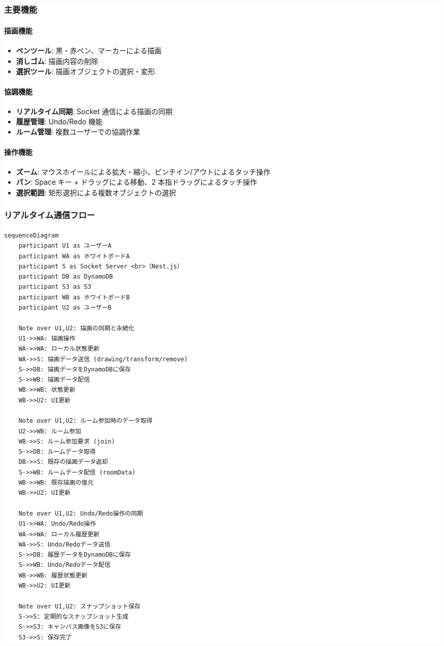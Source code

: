 ### 主要機能

#### 描画機能

- **ペンツール**: 黒・赤ペン、マーカーによる描画
- **消しゴム**: 描画内容の削除
- **選択ツール**: 描画オブジェクトの選択・変形

#### 協調機能

- **リアルタイム同期**: Socket 通信による描画の同期
- **履歴管理**: Undo/Redo 機能
- **ルーム管理**: 複数ユーザーでの協調作業

#### 操作機能

- **ズーム**: マウスホイールによる拡大・縮小、ピンチイン/アウトによるタッチ操作
- **パン**: Space キー + ドラッグによる移動、2 本指ドラッグによるタッチ操作
- **選択範囲**: 矩形選択による複数オブジェクトの選択

### リアルタイム通信フロー

```mermaid
sequenceDiagram
    participant U1 as ユーザーA
    participant WA as ホワイトボードA
    participant S as Socket Server <br>（Nest.js）
    participant DB as DynamoDB
    participant S3 as S3
    participant WB as ホワイトボードB
    participant U2 as ユーザーB

    Note over U1,U2: 描画の同期と永続化
    U1->>WA: 描画操作
    WA->>WA: ローカル状態更新
    WA->>S: 描画データ送信 (drawing/transform/remove)
    S->>DB: 描画データをDynamoDBに保存
    S->>WB: 描画データ配信
    WB->>WB: 状態更新
    WB->>U2: UI更新

    Note over U1,U2: ルーム参加時のデータ取得
    U2->>WB: ルーム参加
    WB->>S: ルーム参加要求 (join)
    S->>DB: ルームデータ取得
    DB->>S: 既存の描画データ返却
    S->>WB: ルームデータ配信 (roomData)
    WB->>WB: 既存描画の復元
    WB->>U2: UI更新

    Note over U1,U2: Undo/Redo操作の同期
    U1->>WA: Undo/Redo操作
    WA->>WA: ローカル履歴更新
    WA->>S: Undo/Redoデータ送信
    S->>DB: 履歴データをDynamoDBに保存
    S->>WB: Undo/Redoデータ配信
    WB->>WB: 履歴状態更新
    WB->>U2: UI更新

    Note over U1,U2: スナップショット保存
    S->>S: 定期的なスナップショット生成
    S->>S3: キャンバス画像をS3に保存
    S3->>S: 保存完了
```
